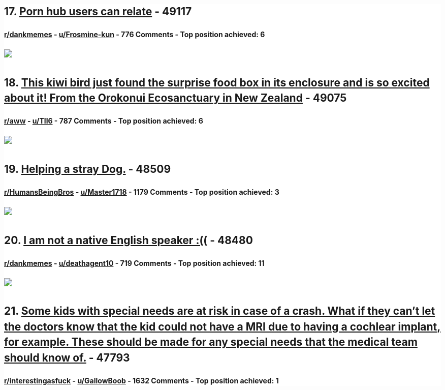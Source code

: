 ## 17. [Porn hub users can relate](http://reddit.com/r/dankmemes/comments/bx0ls5/porn_hub_users_can_relate/) - 49117
#### [r/dankmemes](http://reddit.com/r/dankmemes) - [u/Frosmine-kun](http://reddit.com/u/Frosmine-kun) - 776 Comments - Top position achieved: 6

<a href="https://i.redd.it/nkjmk2fxai231.jpg"><img src="https://b.thumbs.redditmedia.com/1sPqGHCS_sdAWqGd1snx5wW_V-NsCE1opzZ0hVOE8Lg.jpg"></img></a>

## 18. [This kiwi bird just found the surprise food box in its enclosure and is so excited about it! From the Orokonui Ecosanctuary in New Zealand](http://reddit.com/r/aww/comments/bx89n2/this_kiwi_bird_just_found_the_surprise_food_box/) - 49075
#### [r/aww](http://reddit.com/r/aww) - [u/Tll6](http://reddit.com/u/Tll6) - 787 Comments - Top position achieved: 6

<a href="https://v.redd.it/qm66d3b2xl231"><img src="https://b.thumbs.redditmedia.com/YASPXbEl99KLmTJc2XhtcbQELrTWi00myGS-zMu9VEU.jpg"></img></a>

## 19. [Helping a stray Dog.](http://reddit.com/r/HumansBeingBros/comments/bx5o6d/helping_a_stray_dog/) - 48509
#### [r/HumansBeingBros](http://reddit.com/r/HumansBeingBros) - [u/Master1718](http://reddit.com/u/Master1718) - 1179 Comments - Top position achieved: 3

<a href="https://v.redd.it/xepn2finuk231"><img src="https://a.thumbs.redditmedia.com/PZ72PR7Bp9OuvZxn1Q-a8IFsgnJDCGejyu62znacZg0.jpg"></img></a>

## 20. [I am not a native English speaker :((](http://reddit.com/r/dankmemes/comments/bx6f1w/i_am_not_a_native_english_speaker/) - 48480
#### [r/dankmemes](http://reddit.com/r/dankmemes) - [u/deathagent10](http://reddit.com/u/deathagent10) - 719 Comments - Top position achieved: 11

<a href="https://i.redd.it/pihunnsj5l231.jpg"><img src="https://b.thumbs.redditmedia.com/t66goHyyi2L4g3IcLm-InYMSW0CcG54KeVBdLeapi-Y.jpg"></img></a>

## 21. [Some kids with special needs are at risk in case of a crash. What if they can’t let the doctors know that the kid could not have a MRI due to having a cochlear implant, for example. These should be made for any special needs that the medical team should know of.](http://reddit.com/r/interestingasfuck/comments/bx6n85/some_kids_with_special_needs_are_at_risk_in_case/) - 47793
#### [r/interestingasfuck](http://reddit.com/r/interestingasfuck) - [u/GallowBoob](http://reddit.com/u/GallowBoob) - 1632 Comments - Top position achieved: 1
